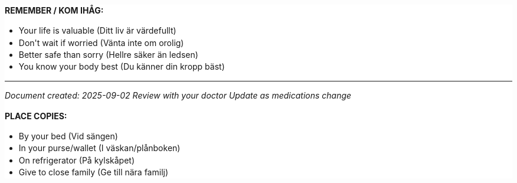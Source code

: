 **REMEMBER / KOM IHÅG:**
- Your life is valuable (Ditt liv är värdefullt)
- Don't wait if worried (Vänta inte om orolig)
- Better safe than sorry (Hellre säker än ledsen)
- You know your body best (Du känner din kropp bäst)

---

*Document created: 2025-09-02*
*Review with your doctor*
*Update as medications change*

**PLACE COPIES:**
- By your bed (Vid sängen)
- In your purse/wallet (I väskan/plånboken)
- On refrigerator (På kylskåpet)
- Give to close family (Ge till nära familj)